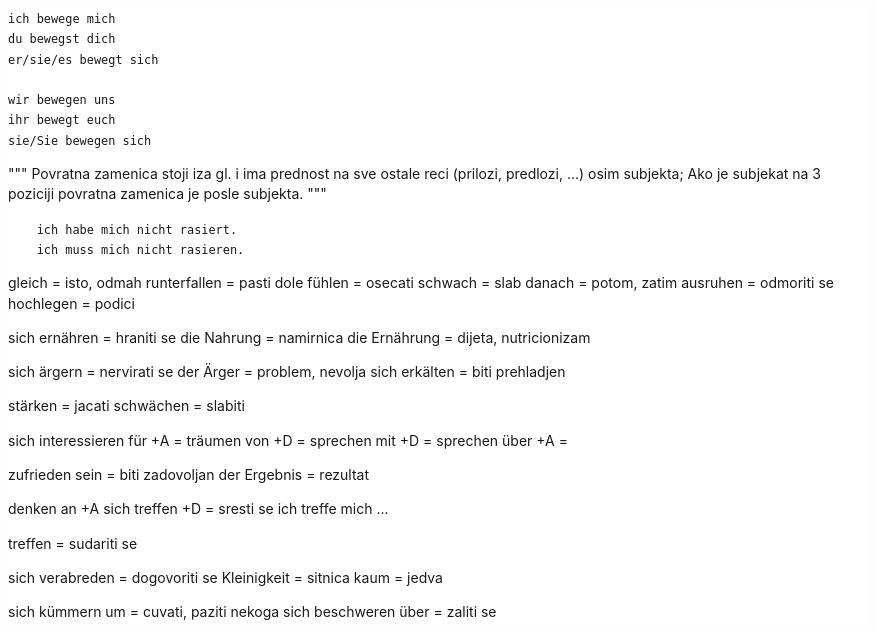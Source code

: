     ich bewege mich
    du bewegst dich
    er/sie/es bewegt sich

    wir bewegen uns
    ihr bewegt euch
    sie/Sie bewegen sich


"""
    Povratna zamenica stoji iza gl. i ima prednost na sve ostale reci (prilozi,
    predlozi, ...) osim subjekta; Ako je subjekat na 3 poziciji povratna
    zamenica je posle subjekta.
"""

```
    ich habe mich nicht rasiert.
    ich muss mich nicht rasieren.
```

gleich = isto, odmah
runterfallen = pasti dole
fühlen = osecati
schwach = slab
danach = potom, zatim
ausruhen = odmoriti se
hochlegen = podici

sich ernähren = hraniti se
die Nahrung = namirnica
die Ernährung = dijeta, nutricionizam

sich ärgern = nervirati se
der Ärger = problem, nevolja
sich erkälten = biti prehladjen

stärken = jacati
schwächen = slabiti

sich interessieren für +A =
träumen von +D =
sprechen mit +D =
sprechen über +A =

zufrieden sein = biti zadovoljan
der Ergebnis = rezultat

denken an +A
sich treffen +D = sresti se
    ich treffe mich ...

treffen = sudariti se

sich verabreden = dogovoriti se
Kleinigkeit = sitnica
kaum = jedva

sich kümmern um = cuvati, paziti nekoga
sich beschweren über = zaliti se
